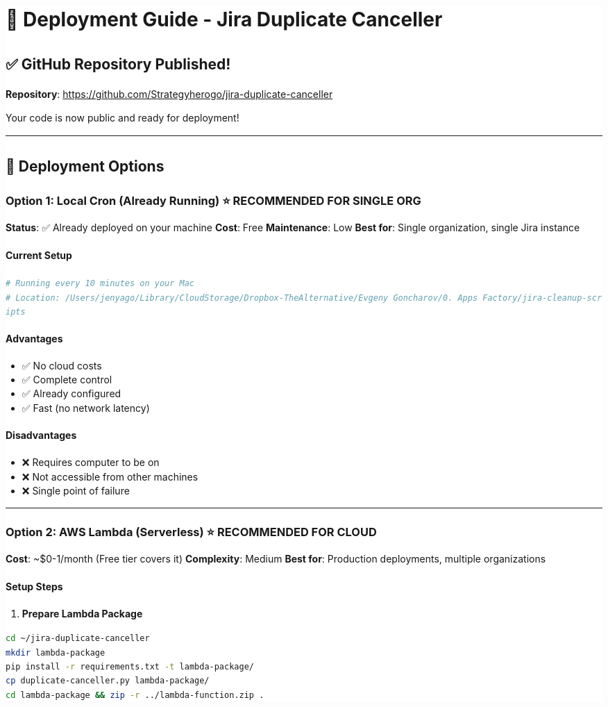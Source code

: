 # 🚀 Deployment Guide - Jira Duplicate Canceller

## ✅ GitHub Repository Published!

**Repository**: https://github.com/Strategyherogo/jira-duplicate-canceller

Your code is now public and ready for deployment!

---

## 📍 Deployment Options

### Option 1: Local Cron (Already Running) ⭐ RECOMMENDED FOR SINGLE ORG

**Status**: ✅ Already deployed on your machine
**Cost**: Free
**Maintenance**: Low
**Best for**: Single organization, single Jira instance

#### Current Setup
```bash
# Running every 10 minutes on your Mac
# Location: /Users/jenyago/Library/CloudStorage/Dropbox-TheAlternative/Evgeny Goncharov/0. Apps Factory/jira-cleanup-scripts
```

#### Advantages
- ✅ No cloud costs
- ✅ Complete control
- ✅ Already configured
- ✅ Fast (no network latency)

#### Disadvantages
- ❌ Requires computer to be on
- ❌ Not accessible from other machines
- ❌ Single point of failure

---

### Option 2: AWS Lambda (Serverless) ⭐ RECOMMENDED FOR CLOUD

**Cost**: ~$0-1/month (Free tier covers it)
**Complexity**: Medium
**Best for**: Production deployments, multiple organizations

#### Setup Steps

1. **Prepare Lambda Package**
```bash
cd ~/jira-duplicate-canceller
mkdir lambda-package
pip install -r requirements.txt -t lambda-package/
cp duplicate-canceller.py lambda-package/
cd lambda-package && zip -r ../lambda-function.zip .
```
